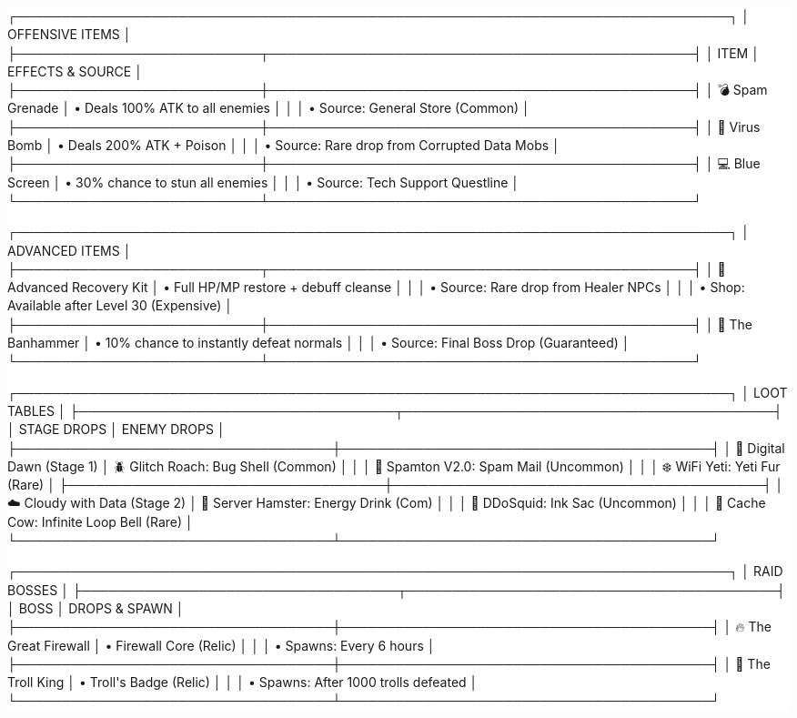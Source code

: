 ┌───────────────────────────────────────────────────────────────────────────────┐
│  OFFENSIVE ITEMS                                                          │
├───────────────────────────┬───────────────────────────────────────────────┤
│  ITEM                    │  EFFECTS & SOURCE                             │
├───────────────────────────┼───────────────────────────────────────────────┤
│  💣 Spam Grenade          │  • Deals 100% ATK to all enemies              │
│                           │  • Source: General Store (Common)             │
├───────────────────────────┼───────────────────────────────────────────────┤
│  🦠 Virus Bomb            │  • Deals 200% ATK + Poison                    │
│                           │  • Source: Rare drop from Corrupted Data Mobs  │
├───────────────────────────┼───────────────────────────────────────────────┤
│  💻 Blue Screen           │  • 30% chance to stun all enemies             │
│                           │  • Source: Tech Support Questline             │
└───────────────────────────┴───────────────────────────────────────────────┘


┌───────────────────────────────────────────────────────────────────────────────┐
│  ADVANCED ITEMS                                                           │
├───────────────────────────┬───────────────────────────────────────────────┤
│  🧰 Advanced Recovery Kit  │  • Full HP/MP restore + debuff cleanse        │
│                           │  • Source: Rare drop from Healer NPCs         │
│                           │  • Shop: Available after Level 30 (Expensive)  │
├───────────────────────────┼───────────────────────────────────────────────┤
│  🔨 The Banhammer         │  • 10% chance to instantly defeat normals     │
│                           │  • Source: Final Boss Drop (Guaranteed)       │
└───────────────────────────┴───────────────────────────────────────────────┘
```

```
┌───────────────────────────────────────────────────────────────────────────────┐
│  LOOT TABLES                                                               │
├───────────────────────────────────┬─────────────────────────────────────────┤
│  STAGE DROPS                      │  ENEMY DROPS                           │
├───────────────────────────────────┼─────────────────────────────────────────┤
│  🌅 Digital Dawn (Stage 1)        │  🪲 Glitch Roach: Bug Shell (Common)    │
│                                   │  📧 Spamton V2.0: Spam Mail (Uncommon)  │
│                                   │  ❄️ WiFi Yeti: Yeti Fur (Rare)         │
├───────────────────────────────────┼─────────────────────────────────────────┤
│  ☁️ Cloudy with Data (Stage 2)     │  🐹 Server Hamster: Energy Drink (Com)  │
│                                   │  🦑 DDoSquid: Ink Sac (Uncommon)         │
│                                   │  🔔 Cache Cow: Infinite Loop Bell (Rare) │
└───────────────────────────────────┴─────────────────────────────────────────┘

┌───────────────────────────────────────────────────────────────────────────────┐
│  RAID BOSSES                                                               │
├───────────────────────────────────┬─────────────────────────────────────────┤
│  BOSS                             │  DROPS & SPAWN                          │
├───────────────────────────────────┼─────────────────────────────────────────┤
│  🔥 The Great Firewall            │  • Firewall Core (Relic)                │
│                                   │  • Spawns: Every 6 hours                │
├───────────────────────────────────┼─────────────────────────────────────────┤
│  👑 The Troll King                 │  • Troll's Badge (Relic)                │
│                                   │  • Spawns: After 1000 trolls defeated   │
└───────────────────────────────────┴─────────────────────────────────────────┘
